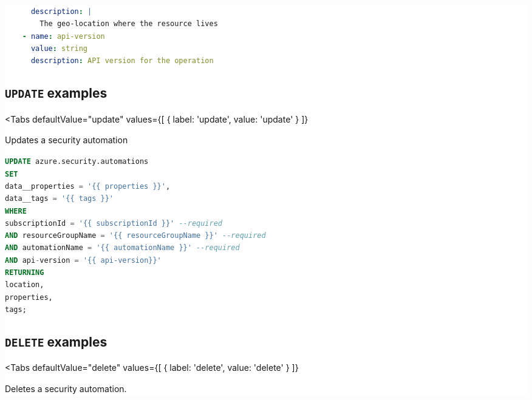 ```yaml
      description: |
        The geo-location where the resource lives
    - name: api-version
      value: string
      description: API version for the operation
```
</TabItem>
</Tabs>


## `UPDATE` examples

<Tabs
    defaultValue="update"
    values={[
        { label: 'update', value: 'update' }
    ]}
>
<TabItem value="update">

Updates a security automation

```sql
UPDATE azure.security.automations
SET 
data__properties = '{{ properties }}',
data__tags = '{{ tags }}'
WHERE 
subscriptionId = '{{ subscriptionId }}' --required
AND resourceGroupName = '{{ resourceGroupName }}' --required
AND automationName = '{{ automationName }}' --required
AND api-version = '{{ api-version}}'
RETURNING
location,
properties,
tags;
```
</TabItem>
</Tabs>


## `DELETE` examples

<Tabs
    defaultValue="delete"
    values={[
        { label: 'delete', value: 'delete' }
    ]}
>
<TabItem value="delete">

Deletes a security automation.
